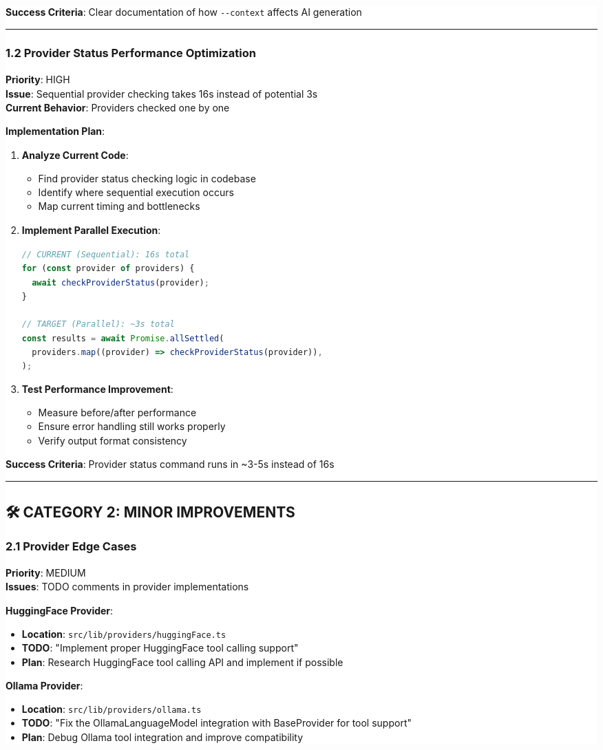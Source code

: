 **Success Criteria**: Clear documentation of how `--context` affects AI generation

---

### **1.2 Provider Status Performance Optimization**

**Priority**: HIGH  
**Issue**: Sequential provider checking takes 16s instead of potential 3s  
**Current Behavior**: Providers checked one by one

**Implementation Plan**:

1. **Analyze Current Code**:

   - Find provider status checking logic in codebase
   - Identify where sequential execution occurs
   - Map current timing and bottlenecks

2. **Implement Parallel Execution**:

   ```typescript
   // CURRENT (Sequential): 16s total
   for (const provider of providers) {
     await checkProviderStatus(provider);
   }

   // TARGET (Parallel): ~3s total
   const results = await Promise.allSettled(
     providers.map((provider) => checkProviderStatus(provider)),
   );
   ```

3. **Test Performance Improvement**:
   - Measure before/after performance
   - Ensure error handling still works properly
   - Verify output format consistency

**Success Criteria**: Provider status command runs in ~3-5s instead of 16s

---

## 🛠️ **CATEGORY 2: MINOR IMPROVEMENTS**

### **2.1 Provider Edge Cases**

**Priority**: MEDIUM  
**Issues**: TODO comments in provider implementations

**HuggingFace Provider**:

- **Location**: `src/lib/providers/huggingFace.ts`
- **TODO**: "Implement proper HuggingFace tool calling support"
- **Plan**: Research HuggingFace tool calling API and implement if possible

**Ollama Provider**:

- **Location**: `src/lib/providers/ollama.ts`
- **TODO**: "Fix the OllamaLanguageModel integration with BaseProvider for tool support"
- **Plan**: Debug Ollama tool integration and improve compatibility
